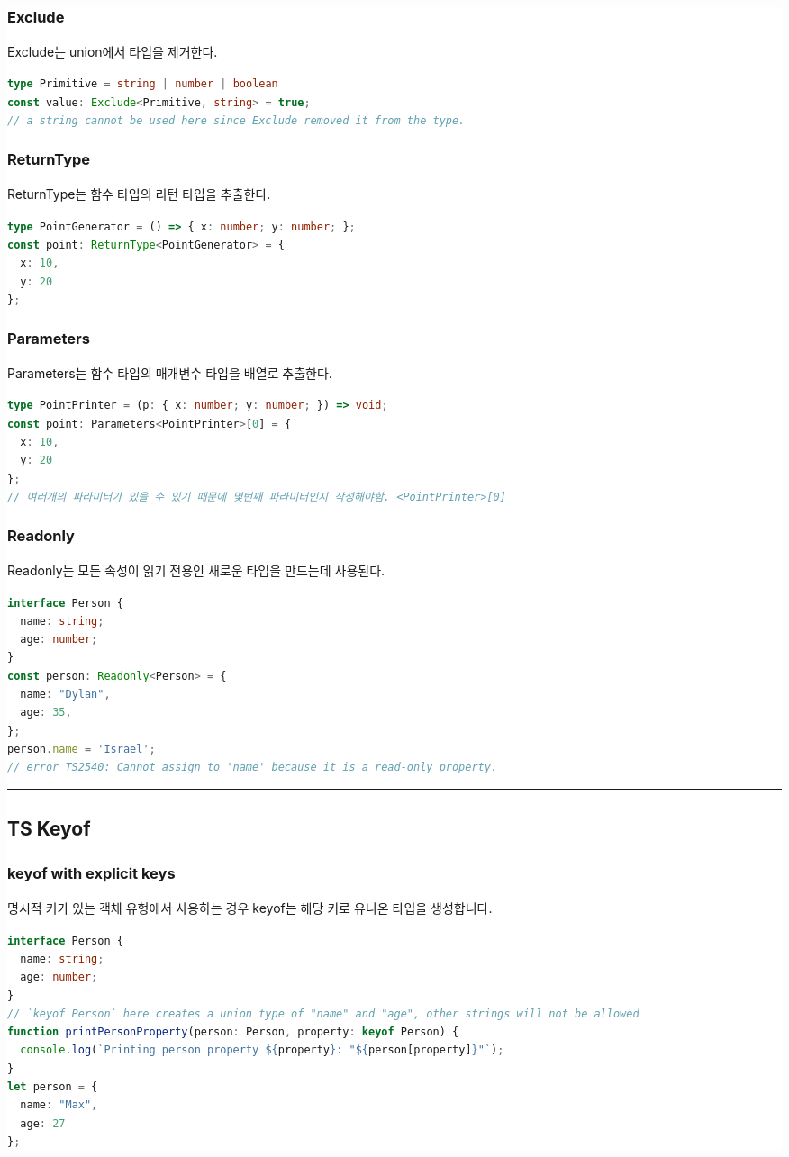
### Exclude
Exclude는 union에서 타입을 제거한다.
```ts
type Primitive = string | number | boolean
const value: Exclude<Primitive, string> = true; 
// a string cannot be used here since Exclude removed it from the type.
```

### ReturnType
ReturnType는 함수 타입의 리턴 타입을 추출한다.
```ts
type PointGenerator = () => { x: number; y: number; };
const point: ReturnType<PointGenerator> = {
  x: 10,
  y: 20
};
```

### Parameters
Parameters는 함수 타입의 매개변수 타입을 배열로 추출한다.
```ts
type PointPrinter = (p: { x: number; y: number; }) => void;
const point: Parameters<PointPrinter>[0] = {
  x: 10,
  y: 20
};
// 여러개의 파라미터가 있을 수 있기 때문에 몇번째 파라미터인지 작성해야함. <PointPrinter>[0]
```

### Readonly
Readonly는 모든 속성이 읽기 전용인 새로운 타입을 만드는데 사용된다.
```ts
interface Person {
  name: string;
  age: number;
}
const person: Readonly<Person> = {
  name: "Dylan",
  age: 35,
};
person.name = 'Israel'; 
// error TS2540: Cannot assign to 'name' because it is a read-only property.
```

---

## TS Keyof
### keyof with explicit keys
명시적 키가 있는 객체 유형에서 사용하는 경우 keyof는 해당 키로 유니온 타입을 생성합니다.
```ts
interface Person {
  name: string;
  age: number;
}
// `keyof Person` here creates a union type of "name" and "age", other strings will not be allowed
function printPersonProperty(person: Person, property: keyof Person) {
  console.log(`Printing person property ${property}: "${person[property]}"`);
}
let person = {
  name: "Max",
  age: 27
};
```